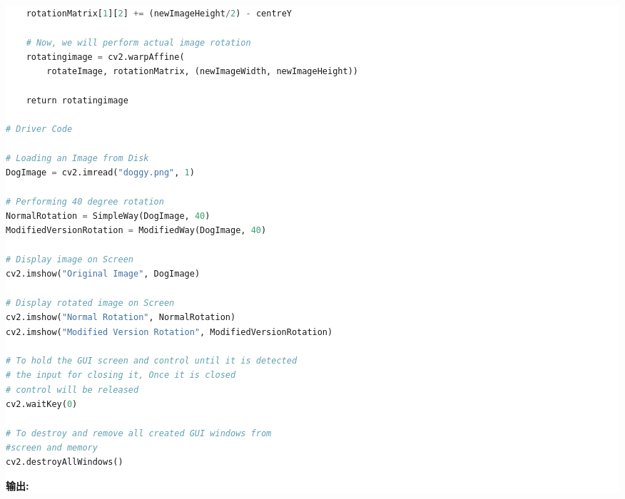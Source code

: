 ```py
    rotationMatrix[1][2] += (newImageHeight/2) - centreY

    # Now, we will perform actual image rotation
    rotatingimage = cv2.warpAffine(
        rotateImage, rotationMatrix, (newImageWidth, newImageHeight))

    return rotatingimage

# Driver Code

# Loading an Image from Disk
DogImage = cv2.imread("doggy.png", 1)

# Performing 40 degree rotation
NormalRotation = SimpleWay(DogImage, 40)
ModifiedVersionRotation = ModifiedWay(DogImage, 40)

# Display image on Screen
cv2.imshow("Original Image", DogImage)

# Display rotated image on Screen
cv2.imshow("Normal Rotation", NormalRotation)
cv2.imshow("Modified Version Rotation", ModifiedVersionRotation)

# To hold the GUI screen and control until it is detected
# the input for closing it, Once it is closed
# control will be released
cv2.waitKey(0)

# To destroy and remove all created GUI windows from
#screen and memory
cv2.destroyAllWindows()
```

**输出:**
